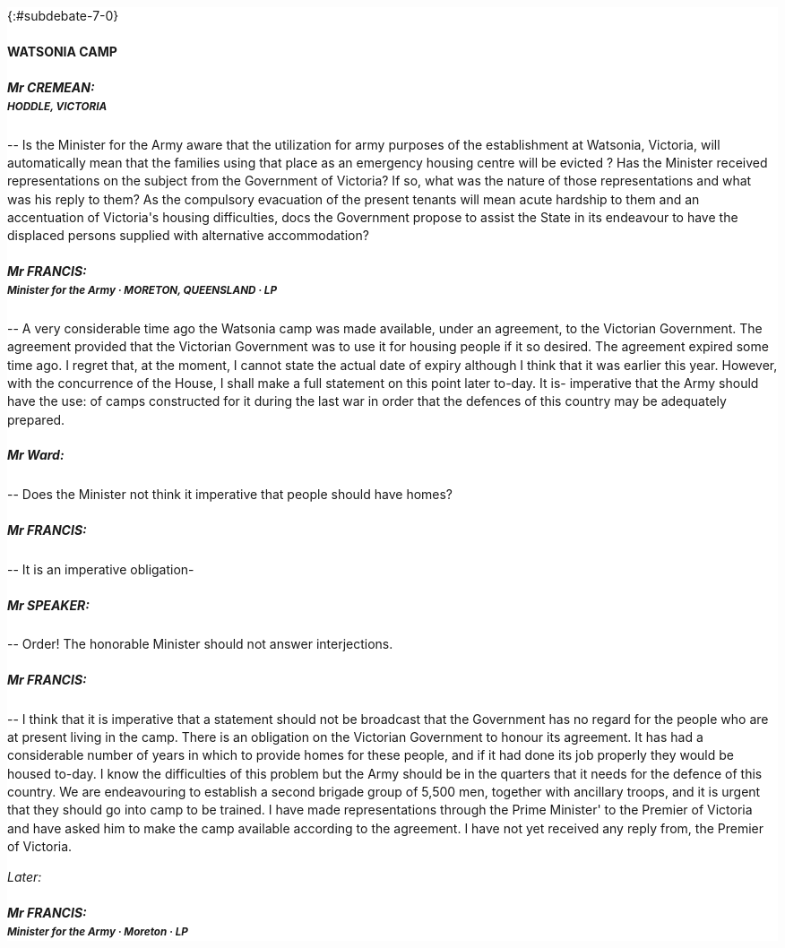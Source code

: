 {:#subdebate-7-0}
#### WATSONIA CAMP

##### Mr CREMEAN:<br><small class="text-muted">HODDLE, VICTORIA</small>

-- Is the Minister for the Army aware that the utilization for army purposes of the establishment at Watsonia, Victoria, will automatically mean that the families using that place as an emergency housing centre will be evicted ? Has the Minister received representations on the subject from the Government of Victoria? If so, what was the nature of those representations and what was his reply to them? As the compulsory evacuation of the present tenants will mean acute hardship to them and an accentuation of Victoria's housing difficulties, docs the Government propose to assist the State in its endeavour to have the displaced persons supplied with alternative accommodation? 

##### Mr FRANCIS:<br><small class="text-muted">Minister for the Army &middot; MORETON, QUEENSLAND &middot; LP</small>

-- A very considerable time ago the Watsonia camp was made available, under an agreement, to the Victorian Government. The agreement provided that the Victorian Government was to use it for housing people if it so desired. The agreement expired some time ago. I regret that, at the moment, I cannot state the actual date of expiry although I think that it was earlier this year. However, with the concurrence of the House, I shall make a full statement on this point later to-day. It is- imperative that the Army should have the use: of camps constructed for it during the last war in order that the defences of this country may be adequately prepared. 

##### Mr Ward:

--  Does the Minister not think it imperative that people should have homes? 

##### Mr FRANCIS:

-- It is an imperative obligation- 

##### Mr SPEAKER:

-- Order! The honorable Minister should not answer interjections. 

##### Mr FRANCIS:

-- I think that it is imperative that a statement should not be broadcast that the Government has no regard for the people who are at present living in the camp. There is an obligation on the Victorian Government to honour its agreement. It has had a considerable number of years in which to provide homes for these people, and if it had done its job properly they would be housed to-day. I know the difficulties of this problem but the Army should be in the quarters that it needs for the defence of this country. We are endeavouring to establish a second brigade group of 5,500 men, together with ancillary troops, and it is urgent that they should go into camp to be trained. I have made representations through the Prime Minister' to the Premier of Victoria and have asked him to make the camp available according to the agreement. I have not yet received any reply from, the Premier of Victoria. 


 *Later:* 


##### Mr FRANCIS:<br><small class="text-muted">Minister for the Army &middot; Moreton &middot; LP</small>

